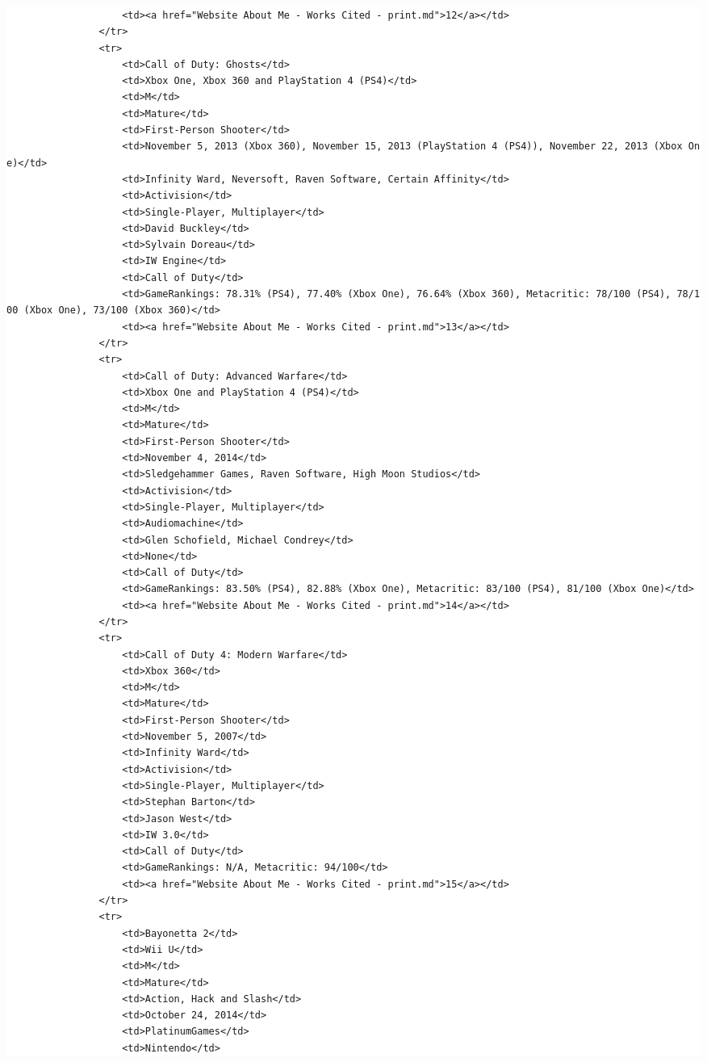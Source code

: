 						<td><a href="Website About Me - Works Cited - print.md">12</a></td>
					</tr>
					<tr>
						<td>Call of Duty: Ghosts</td>
						<td>Xbox One, Xbox 360 and PlayStation 4 (PS4)</td>
						<td>M</td>
						<td>Mature</td>
						<td>First-Person Shooter</td>
						<td>November 5, 2013 (Xbox 360), November 15, 2013 (PlayStation 4 (PS4)), November 22, 2013 (Xbox One)</td>
						<td>Infinity Ward, Neversoft, Raven Software, Certain Affinity</td>
						<td>Activision</td>
						<td>Single-Player, Multiplayer</td>
						<td>David Buckley</td>
						<td>Sylvain Doreau</td>
						<td>IW Engine</td>
						<td>Call of Duty</td>
						<td>GameRankings: 78.31% (PS4), 77.40% (Xbox One), 76.64% (Xbox 360), Metacritic: 78/100 (PS4), 78/100 (Xbox One), 73/100 (Xbox 360)</td>
						<td><a href="Website About Me - Works Cited - print.md">13</a></td>
					</tr>
					<tr>
						<td>Call of Duty: Advanced Warfare</td>
						<td>Xbox One and PlayStation 4 (PS4)</td>
						<td>M</td>
						<td>Mature</td>
						<td>First-Person Shooter</td>
						<td>November 4, 2014</td>
						<td>Sledgehammer Games, Raven Software, High Moon Studios</td>
						<td>Activision</td>
						<td>Single-Player, Multiplayer</td>
						<td>Audiomachine</td>
						<td>Glen Schofield, Michael Condrey</td>
						<td>None</td>
						<td>Call of Duty</td>
						<td>GameRankings: 83.50% (PS4), 82.88% (Xbox One), Metacritic: 83/100 (PS4), 81/100 (Xbox One)</td>
						<td><a href="Website About Me - Works Cited - print.md">14</a></td>
					</tr>
					<tr>
						<td>Call of Duty 4: Modern Warfare</td>
						<td>Xbox 360</td>
						<td>M</td>
						<td>Mature</td>
						<td>First-Person Shooter</td>
						<td>November 5, 2007</td>
						<td>Infinity Ward</td>
						<td>Activision</td>
						<td>Single-Player, Multiplayer</td>
						<td>Stephan Barton</td>
						<td>Jason West</td>
						<td>IW 3.0</td>
						<td>Call of Duty</td>
						<td>GameRankings: N/A, Metacritic: 94/100</td>
						<td><a href="Website About Me - Works Cited - print.md">15</a></td>
					</tr>
					<tr>
						<td>Bayonetta 2</td>
						<td>Wii U</td>
						<td>M</td>
						<td>Mature</td>
						<td>Action, Hack and Slash</td>
						<td>October 24, 2014</td>
						<td>PlatinumGames</td>
						<td>Nintendo</td>